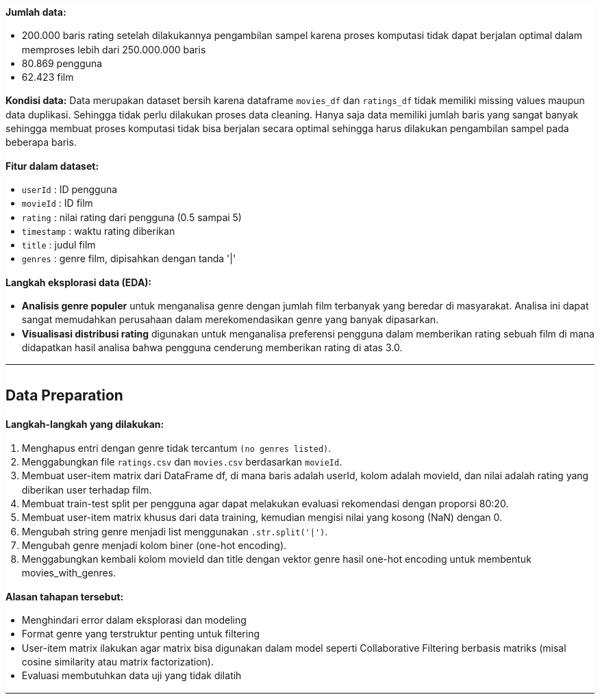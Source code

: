 **Jumlah data:**

* 200.000 baris rating setelah dilakukannya pengambilan sampel karena proses komputasi tidak dapat berjalan optimal dalam memproses lebih dari 250.000.000 baris
* 80.869 pengguna
* 62.423 film

**Kondisi data:** Data merupakan dataset bersih karena dataframe `movies_df` dan `ratings_df` tidak memiliki missing values maupun data duplikasi. Sehingga tidak perlu dilakukan proses data cleaning. Hanya saja data memiliki jumlah baris yang sangat banyak sehingga membuat proses komputasi tidak bisa berjalan secara optimal sehingga harus dilakukan pengambilan sampel pada beberapa baris.

**Fitur dalam dataset:**

* `userId` : ID pengguna
* `movieId` : ID film
* `rating` : nilai rating dari pengguna (0.5 sampai 5)
* `timestamp` : waktu rating diberikan
* `title` : judul film
* `genres` : genre film, dipisahkan dengan tanda '|'

**Langkah eksplorasi data (EDA):**

* **Analisis genre populer** untuk menganalisa genre dengan jumlah film terbanyak yang beredar di masyarakat. Analisa ini dapat sangat memudahkan perusahaan dalam merekomendasikan genre yang banyak dipasarkan.
* **Visualisasi distribusi rating** digunakan untuk menganalisa preferensi pengguna dalam memberikan rating sebuah film di mana didapatkan hasil analisa bahwa pengguna cenderung memberikan rating di atas 3.0.

---

## Data Preparation

**Langkah-langkah yang dilakukan:**

1. Menghapus entri dengan genre tidak tercantum `(no genres listed)`.
2. Menggabungkan file `ratings.csv` dan `movies.csv` berdasarkan `movieId`.
3. Membuat user-item matrix dari DataFrame df, di mana baris adalah userId, kolom adalah movieId, dan nilai adalah rating yang diberikan user terhadap film.
4. Membuat train-test split per pengguna agar dapat melakukan evaluasi rekomendasi dengan proporsi 80:20.
5. Membuat user-item matrix khusus dari data training, kemudian mengisi nilai yang kosong (NaN) dengan 0.
6. Mengubah string genre menjadi list menggunakan `.str.split('|')`.
7. Mengubah genre menjadi kolom biner (one-hot encoding).
8. Menggabungkan kembali kolom movieId dan title dengan vektor genre hasil one-hot encoding untuk membentuk movies_with_genres.

**Alasan tahapan tersebut:**

* Menghindari error dalam eksplorasi dan modeling
* Format genre yang terstruktur penting untuk filtering
* User-item matrix ilakukan agar matrix bisa digunakan dalam model seperti Collaborative Filtering berbasis matriks (misal cosine similarity atau matrix factorization).
* Evaluasi membutuhkan data uji yang tidak dilatih

---